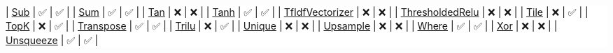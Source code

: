 | [Sub][179]                       |       ✅       |      ✅      |
| [Sum][180]                       |       ✅       |      ✅      |
| [Tan][181]                       |       ❌       |      ❌      |
| [Tanh][182]                      |       ✅       |      ✅      |
| [TfIdfVectorizer][183]           |       ❌       |      ❌      |
| [ThresholdedRelu][184]           |       ❌       |      ❌      |
| [Tile][185]                      |       ❌       |      ✅      |
| [TopK][186]                      |       ❌       |      ✅      |
| [Transpose][187]                 |       ✅       |      ✅      |
| [Trilu][188]                     |       ❌       |      ✅      |
| [Unique][189]                    |       ❌       |      ❌      |
| [Upsample][190]                  |       ❌       |      ❌      |
| [Where][191]                     |       ✅       |      ✅      |
| [Xor][192]                       |       ❌       |      ❌      |
| [Unsqueeze][193]                 |       ✅       |      ✅      |

[1]: https://onnx.ai/onnx/operators/onnx__Abs.html "ONNX Abs"
[2]: https://onnx.ai/onnx/operators/onnx__Acos.html "ONNX Acos"
[3]: https://onnx.ai/onnx/operators/onnx__Acosh.html "ONNX Acosh"
[4]: https://onnx.ai/onnx/operators/onnx__Add.html "ONNX Add"
[5]: https://onnx.ai/onnx/operators/onnx__And.html "ONNX And"
[6]: https://onnx.ai/onnx/operators/onnx__ArgMax.html "ONNX ArgMax"
[7]: https://onnx.ai/onnx/operators/onnx__ArgMin.html "ONNX ArgMin"
[8]: https://onnx.ai/onnx/operators/onnx__Asin.html "ONNX Asin"
[9]: https://onnx.ai/onnx/operators/onnx__Asinh.html "ONNX Asinh"
[10]: https://onnx.ai/onnx/operators/onnx__Atan.html "ONNX Atan"
[11]: https://onnx.ai/onnx/operators/onnx__Atanh.html "ONNX Atanh"
[12]: https://onnx.ai/onnx/operators/onnx__AveragePool.html "ONNX AveragePool"
[14]: https://onnx.ai/onnx/operators/onnx__BatchNormalization.html "ONNX BatchNormalization"
[15]: https://onnx.ai/onnx/operators/onnx__Bernoulli.html "ONNX Bernoulli"
[16]: https://onnx.ai/onnx/operators/onnx__BitShift.html "ONNX BitShift"
[17]: https://onnx.ai/onnx/operators/onnx__BitwiseAnd.html "ONNX BitwiseAnd"
[18]: https://onnx.ai/onnx/operators/onnx__BitwiseNot.html "ONNX BitwiseNot"
[19]: https://onnx.ai/onnx/operators/onnx__BitwiseOr.html "ONNX BitwiseOr"
[20]: https://onnx.ai/onnx/operators/onnx__BitwiseXor.html "ONNX BitwiseXor"
[21]: https://onnx.ai/onnx/operators/onnx__BlackmanWindow.html "ONNX BlackmanWindow"
[22]: https://onnx.ai/onnx/operators/onnx__Cast.html "ONNX Cast"
[23]: https://onnx.ai/onnx/operators/onnx__CastLike.html "ONNX CastLike"
[24]: https://onnx.ai/onnx/operators/onnx__Ceil.html "ONNX Ceil"
[25]: https://onnx.ai/onnx/operators/onnx__Celu.html "ONNX Celu"
[26]: https://onnx.ai/onnx/operators/onnx__CenterCropPad.html "ONNX CenterCropPad"
[27]: https://onnx.ai/onnx/operators/onnx__Clip.html "ONNX Clip"
[28]: https://onnx.ai/onnx/operators/onnx__Col2Im.html "ONNX Col2Im"
[29]: https://onnx.ai/onnx/operators/onnx__Compress.html "ONNX Compress"
[30]: https://onnx.ai/onnx/operators/onnx__Concat.html "ONNX Concat"
[31]: https://onnx.ai/onnx/operators/onnx__ConcatFromSequence.html "ONNX ConcatFromSequence"
[32]: https://onnx.ai/onnx/operators/onnx__Constant.html "ONNX Constant"
[33]: https://onnx.ai/onnx/operators/onnx__ConstantOfShape.html "ONNX ConstantOfShape"
[34]: https://onnx.ai/onnx/operators/onnx__Conv.html "ONNX Conv"
[37]: https://onnx.ai/onnx/operators/onnx__ConvInteger.html "ONNX ConvInteger"
[38]: https://onnx.ai/onnx/operators/onnx__ConvTranspose.html "ONNX ConvTranspose"
[39]: https://onnx.ai/onnx/operators/onnx__Cos.html "ONNX Cos"
[40]: https://onnx.ai/onnx/operators/onnx__Cosh.html "ONNX Cosh"
[41]: https://onnx.ai/onnx/operators/onnx__CumSum.html "ONNX CumSum"
[42]: https://onnx.ai/onnx/operators/onnx__DepthToSpace.html "ONNX DepthToSpace"
[43]: https://onnx.ai/onnx/operators/onnx__DequantizeLinear.html "ONNX DequantizeLinear"
[44]: https://onnx.ai/onnx/operators/onnx__Det.html "ONNX Det"
[45]: https://onnx.ai/onnx/operators/onnx__DFT.html "ONNX DFT"
[46]: https://onnx.ai/onnx/operators/onnx__Div.html "ONNX Div"
[47]: https://onnx.ai/onnx/operators/onnx__Dropout.html "ONNX Dropout"
[48]: https://onnx.ai/onnx/operators/onnx__DynamicQuantizeLinear.html "ONNX DynamicQuantizeLinear"
[49]: https://onnx.ai/onnx/operators/onnx__Einsum.html "ONNX Einsum"
[50]: https://onnx.ai/onnx/operators/onnx__Elu.html "ONNX Elu"
[51]: https://onnx.ai/onnx/operators/onnx__Equal.html "ONNX Equal"
[52]: https://onnx.ai/onnx/operators/onnx__Erf.html "ONNX Erf"
[53]: https://onnx.ai/onnx/operators/onnx__Exp.html "ONNX Exp"
[54]: https://onnx.ai/onnx/operators/onnx__Expand.html "ONNX Expand"
[55]: https://onnx.ai/onnx/operators/onnx__EyeLike.html "ONNX EyeLike"
[56]: https://onnx.ai/onnx/operators/onnx__Flatten.html "ONNX Flatten"
[57]: https://onnx.ai/onnx/operators/onnx__Floor.html "ONNX Floor"
[58]: https://onnx.ai/onnx/operators/onnx__Gather.html "ONNX Gather"
[59]: https://onnx.ai/onnx/operators/onnx__GatherElements.html "ONNX GatherElements"
[60]: https://onnx.ai/onnx/operators/onnx__GatherND.html "ONNX GatherND"
[61]: https://onnx.ai/onnx/operators/onnx__Gelu.html "ONNX Gelu"
[62]: https://onnx.ai/onnx/operators/onnx__Gemm.html "ONNX Gemm (Linear Layer)"
[63]: https://onnx.ai/onnx/operators/onnx__GlobalAveragePool.html "ONNX GlobalAveragePool"
[64]: https://onnx.ai/onnx/operators/onnx__GlobalLpPool.html "ONNX GlobalLpPool"
[65]: https://onnx.ai/onnx/operators/onnx__GlobalMaxPool.html "ONNX GlobalMaxPool"
[66]: https://onnx.ai/onnx/operators/onnx__Greater.html "ONNX Greater"
[67]: https://onnx.ai/onnx/operators/onnx__GreaterOrEqual.html "ONNX GreaterOrEqual"
[68]: https://onnx.ai/onnx/operators/onnx__GridSample.html "ONNX GridSample"
[69]: https://onnx.ai/onnx/operators/onnx__GroupNormalization.html "ONNX GroupNormalization"
[70]: https://onnx.ai/onnx/operators/onnx__GRU.html "ONNX GRU"
[71]: https://onnx.ai/onnx/operators/onnx__HammingWindow.html "ONNX HammingWindow"

[72]: https://onnx.ai/onnx/operators/onnx__HannWindow.html "ONNX HannWindow"
[73]: https://onnx.ai/onnx/operators/onnx__Hardmax.html "ONNX Hardmax"
[74]: https://onnx.ai/onnx/operators/onnx__HardSigmoid.html "ONNX HardSigmoid"
[75]: https://onnx.ai/onnx/operators/onnx__HardSwish.html "ONNX HardSwish"
[76]: https://onnx.ai/onnx/operators/onnx__Identity.html "ONNX Identity"
[77]: https://onnx.ai/onnx/operators/onnx__If.html "ONNX If"
[78]: https://onnx.ai/onnx/operators/onnx__Im.html "ONNX Im"
[79]: https://onnx.ai/onnx/operators/onnx__InstanceNormalization.html "ONNX InstanceNormalization"
[80]: https://onnx.ai/onnx/operators/onnx__IsInf.html "ONNX IsInf"
[81]: https://onnx.ai/onnx/operators/onnx__IsNaN.html "ONNX IsNaN"
[82]: https://onnx.ai/onnx/operators/onnx__LayerNormalization.html "ONNX LayerNormalization"
[83]: https://onnx.ai/onnx/operators/onnx__LeakyRelu.html "ONNX LeakyRelu"
[84]: https://onnx.ai/onnx/operators/onnx__Less.html "ONNX Less"
[85]: https://onnx.ai/onnx/operators/onnx__LessOrEqual.html "ONNX LessOrEqual"
[87]: https://onnx.ai/onnx/operators/onnx__Log.html "ONNX Log"
[88]: https://onnx.ai/onnx/operators/onnx__LogSoftmax.html "ONNX LogSoftmax"
[89]: https://onnx.ai/onnx/operators/onnx__Loop.html "ONNX Loop"
[90]: https://onnx.ai/onnx/operators/onnx__LpNormalization.html "ONNX LpNormalization"
[91]: https://onnx.ai/onnx/operators/onnx__LpPool.html "ONNX LpPool"
[92]: https://onnx.ai/onnx/operators/onnx__LRN.html "ONNX LRN"
[93]: https://onnx.ai/onnx/operators/onnx__LSTM.html "ONNX LSTM"
[94]: https://onnx.ai/onnx/operators/onnx__MatMul.html "ONNX MatMul"
[95]: https://onnx.ai/onnx/operators/onnx__MatMulInteger.html "ONNX MatMulInteger"
[96]: https://onnx.ai/onnx/operators/onnx__Max.html "ONNX Max"
[97]: https://onnx.ai/onnx/operators/onnx__MaxPool1d.html "ONNX MaxPool1d"
[98]: https://onnx.ai/onnx/operators/onnx__MaxPool2d.html "ONNX MaxPool2d"
[99]: https://onnx.ai/onnx/operators/onnx__MaxRoiPool.html "ONNX MaxRoiPool"
[100]: https://onnx.ai/onnx/operators/onnx__MaxUnpool.html "ONNX MaxUnpool"
[101]: https://onnx.ai/onnx/operators/onnx__Mean.html "ONNX Mean"
[102]: https://onnx.ai/onnx/operators/onnx__MeanVarianceNormalization.html "ONNX MeanVarianceNormalization"
[103]: https://onnx.ai/onnx/operators/onnx__MelWeightMatrix.html "ONNX MelWeightMatrix"
[104]: https://onnx.ai/onnx/operators/onnx__Min.html "ONNX Min"
[105]: https://onnx.ai/onnx/operators/onnx__Mish.html "ONNX Mish"
[106]: https://onnx.ai/onnx/operators/onnx__Mod.html "ONNX Mod"
[107]: https://onnx.ai/onnx/operators/onnx__Mul.html "ONNX Mul"
[108]: https://onnx.ai/onnx/operators/onnx__Multinomial.html "ONNX Multinomial"
[109]: https://onnx.ai/onnx/operators/onnx__Neg.html "ONNX Neg"
[110]: https://onnx.ai/onnx/operators/onnx__NegativeLogLikelihoodLoss.html "ONNX NegativeLogLikelihoodLoss"
[112]: https://onnx.ai/onnx/operators/onnx__NonMaxSuppression.html "ONNX NonMaxSuppression"
[113]: https://onnx.ai/onnx/operators/onnx__NonZero.html "ONNX NonZero"
[114]: https://onnx.ai/onnx/operators/onnx__Not.html "ONNX Not"
[115]: https://onnx.ai/onnx/operators/onnx__OneHot.html "ONNX OneHot"
[116]: https://onnx.ai/onnx/operators/onnx__Optional.html "ONNX Optional"
[117]: https://onnx.ai/onnx/operators/onnx__OptionalGetElement.html "ONNX OptionalGetElement"
[118]: https://onnx.ai/onnx/operators/onnx__OptionalHasElement.html "ONNX OptionalHasElement"
[119]: https://onnx.ai/onnx/operators/onnx__Or.html "ONNX Or"
[120]: https://onnx.ai/onnx/operators/onnx__Pad.html "ONNX Pad"
[121]: https://onnx.ai/onnx/operators/onnx__Pow.html "ONNX Pow"
[122]: https://onnx.ai/onnx/operators/onnx__PRelu.html "ONNX PRelu"
[123]: https://onnx.ai/onnx/operators/onnx__QLinearConv.html "ONNX QLinearConv"
[124]: https://onnx.ai/onnx/operators/onnx__QLinearMatMul.html "ONNX QLinearMatMul"
[125]: https://onnx.ai/onnx/operators/onnx__QuantizeLinear.html "ONNX QuantizeLinear"
[126]: https://onnx.ai/onnx/operators/onnx__RandomNormal.html "ONNX RandomNormal"
[127]: https://onnx.ai/onnx/operators/onnx__RandomNormalLike.html "ONNX RandomNormalLike"
[128]: https://onnx.ai/onnx/operators/onnx__RandomUniform.html "ONNX RandomUniform"
[129]: https://onnx.ai/onnx/operators/onnx__RandomUniformLike.html "ONNX RandomUniformLike"
[130]: https://onnx.ai/onnx/operators/onnx__Range.html "ONNX Range"
[131]: https://onnx.ai/onnx/operators/onnx__Reciprocal.html "ONNX Reciprocal"
[132]: https://onnx.ai/onnx/operators/onnx__ReduceL.html "ONNX ReduceL"
[133]: https://onnx.ai/onnx/operators/onnx__ReduceLogSum.html "ONNX ReduceLogSum"
[134]: https://onnx.ai/onnx/operators/onnx__ReduceLogSumExp.html "ONNX ReduceLogSumExp"
[135]: https://onnx.ai/onnx/operators/onnx__ReduceMax.html "ONNX ReduceMax"
[136]: https://onnx.ai/onnx/operators/onnx__ReduceMean.html "ONNX ReduceMean"
[137]: https://onnx.ai/onnx/operators/onnx__ReduceMin.html "ONNX ReduceMin"
[138]: https://onnx.ai/onnx/operators/onnx__ReduceProd.html "ONNX ReduceProd"
[139]: https://onnx.ai/onnx/operators/onnx__ReduceSum.html "ONNX ReduceSum"
[140]: https://onnx.ai/onnx/operators/onnx__ReduceSumSquare.html "ONNX ReduceSumSquare"
[141]: https://onnx.ai/onnx/operators/onnx__Relu.html "ONNX Relu"
[142]: https://onnx.ai/onnx/operators/onnx__Reshape.html "ONNX Reshape"
[143]: https://onnx.ai/onnx/operators/onnx__Resize.html "ONNX Resize"
[144]: https://onnx.ai/onnx/operators/onnx__ReverseSequence.html "ONNX ReverseSequence"
[145]: https://onnx.ai/onnx/operators/onnx__RNN.html "ONNX RNN"
[146]: https://onnx.ai/onnx/operators/onnx__RoiAlign.html "ONNX RoiAlign"
[147]: https://onnx.ai/onnx/operators/onnx__Round.html "ONNX Round"
[148]: https://onnx.ai/onnx/operators/onnx__Scan.html "ONNX Scan"
[149]: https://onnx.ai/onnx/operators/onnx__Scatter.html "ONNX Scatter"
[150]: https://onnx.ai/onnx/operators/onnx__ScatterElements.html "ONNX ScatterElements"
[151]: https://onnx.ai/onnx/operators/onnx__ScatterND.html "ONNX ScatterND"
[152]: https://onnx.ai/onnx/operators/onnx__Selu.html "ONNX Selu"
[153]: https://onnx.ai/onnx/operators/onnx__SequenceAt.html "ONNX SequenceAt"
[154]: https://onnx.ai/onnx/operators/onnx__SequenceConstruct.html "ONNX SequenceConstruct"
[155]: https://onnx.ai/onnx/operators/onnx__SequenceEmpty.html "ONNX SequenceEmpty"
[156]: https://onnx.ai/onnx/operators/onnx__SequenceErase.html "ONNX SequenceErase"
[157]: https://onnx.ai/onnx/operators/onnx__SequenceInsert.html "ONNX SequenceInsert"
[158]: https://onnx.ai/onnx/operators/onnx__SequenceLength.html "ONNX SequenceLength"
[159]: https://onnx.ai/onnx/operators/onnx__SequenceMap.html "ONNX SequenceMap"
[160]: https://onnx.ai/onnx/operators/onnx__Shape.html "ONNX Shape"
[161]: https://onnx.ai/onnx/operators/onnx__Shrink.html "ONNX Shrink"
[162]: https://onnx.ai/onnx/operators/onnx__Sigmoid.html "ONNX Sigmoid"
[163]: https://onnx.ai/onnx/operators/onnx__Sign.html "ONNX Sign"
[164]: https://onnx.ai/onnx/operators/onnx__Sin.html "ONNX Sin"
[165]: https://onnx.ai/onnx/operators/onnx__Sinh.html "ONNX Sinh"
[166]: https://onnx.ai/onnx/operators/onnx__Size.html "ONNX Size"
[167]: https://onnx.ai/onnx/operators/onnx__Slice.html "ONNX Slice"
[168]: https://onnx.ai/onnx/operators/onnx__Softmax.html "ONNX Softmax"
[169]: https://onnx.ai/onnx/operators/onnx__SoftmaxCrossEntropyLoss.html "ONNX SoftmaxCrossEntropyLoss"
[170]: https://onnx.ai/onnx/operators/onnx__Softplus.html "ONNX Softplus"
[171]: https://onnx.ai/onnx/operators/onnx__Softsign.html "ONNX Softsign"
[172]: https://onnx.ai/onnx/operators/onnx__SpaceToDepth.html "ONNX SpaceToDepth"
[173]: https://onnx.ai/onnx/operators/onnx__Split.html "ONNX Split"
[174]: https://onnx.ai/onnx/operators/onnx__SplitToSequence.html "ONNX SplitToSequence"
[175]: https://onnx.ai/onnx/operators/onnx__Sqrt.html "ONNX Sqrt"
[176]: https://onnx.ai/onnx/operators/onnx__Squeeze.html "ONNX Squeeze"
[177]: https://onnx.ai/onnx/operators/onnx__STFT.html "ONNX STFT"
[178]: https://onnx.ai/onnx/operators/onnx__StringNormalizer.html "ONNX StringNormalizer"
[179]: https://onnx.ai/onnx/operators/onnx__Sub.html "ONNX Sub"
[180]: https://onnx.ai/onnx/operators/onnx__Sum.html "ONNX Sum"
[181]: https://onnx.ai/onnx/operators/onnx__Tan.html "ONNX Tan"
[182]: https://onnx.ai/onnx/operators/onnx__Tanh.html "ONNX Tanh"
[183]: https://onnx.ai/onnx/operators/onnx__TfIdfVectorizer.html "ONNX TfIdfVectorizer"
[184]: https://onnx.ai/onnx/operators/onnx__ThresholdedRelu.html "ONNX ThresholdedRelu"
[185]: https://onnx.ai/onnx/operators/onnx__Tile.html "ONNX Tile"
[186]: https://onnx.ai/onnx/operators/onnx__TopK.html "ONNX TopK"
[187]: https://onnx.ai/onnx/operators/onnx__Transpose.html "ONNX Transpose"
[188]: https://onnx.ai/onnx/operators/onnx__Trilu.html "ONNX Trilu"
[189]: https://onnx.ai/onnx/operators/onnx__Unique.html "ONNX Unique"
[190]: https://onnx.ai/onnx/operators/onnx__Upsample.html "ONNX Upsample"
[191]: https://onnx.ai/onnx/operators/onnx__Where.html "ONNX Where"
[192]: https://onnx.ai/onnx/operators/onnx__Xor.html "ONNX Xor"
[193]: https://onnx.ai/onnx/operators/onnx__Unsqueeze.html "ONNX Unsqueeze"